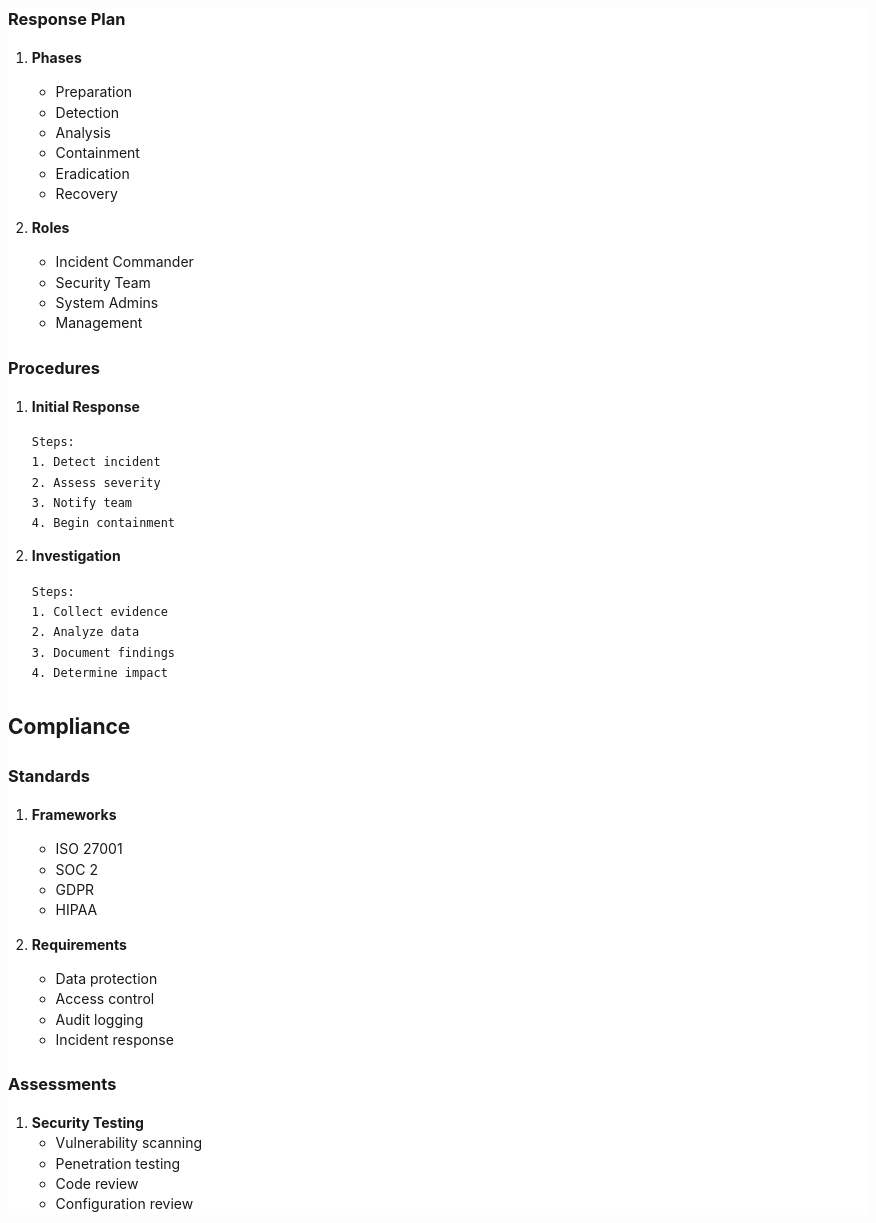 ### Response Plan
1. **Phases**
   - Preparation
   - Detection
   - Analysis
   - Containment
   - Eradication
   - Recovery

2. **Roles**
   - Incident Commander
   - Security Team
   - System Admins
   - Management

### Procedures
1. **Initial Response**
   ```
   Steps:
   1. Detect incident
   2. Assess severity
   3. Notify team
   4. Begin containment
   ```

2. **Investigation**
   ```
   Steps:
   1. Collect evidence
   2. Analyze data
   3. Document findings
   4. Determine impact
   ```

## Compliance

### Standards
1. **Frameworks**
   - ISO 27001
   - SOC 2
   - GDPR
   - HIPAA

2. **Requirements**
   - Data protection
   - Access control
   - Audit logging
   - Incident response

### Assessments
1. **Security Testing**
   - Vulnerability scanning
   - Penetration testing
   - Code review
   - Configuration review
